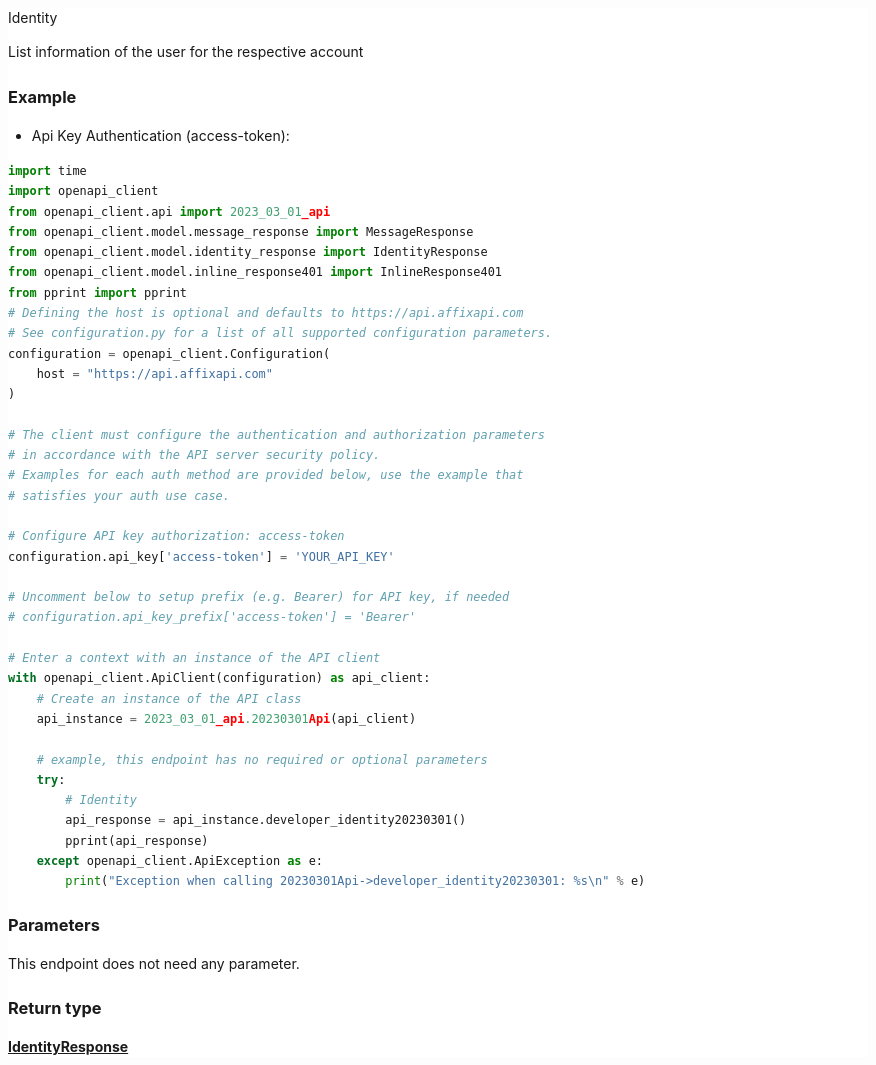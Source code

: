 Identity

List information of the user for the respective account 

### Example

* Api Key Authentication (access-token):
```python
import time
import openapi_client
from openapi_client.api import 2023_03_01_api
from openapi_client.model.message_response import MessageResponse
from openapi_client.model.identity_response import IdentityResponse
from openapi_client.model.inline_response401 import InlineResponse401
from pprint import pprint
# Defining the host is optional and defaults to https://api.affixapi.com
# See configuration.py for a list of all supported configuration parameters.
configuration = openapi_client.Configuration(
    host = "https://api.affixapi.com"
)

# The client must configure the authentication and authorization parameters
# in accordance with the API server security policy.
# Examples for each auth method are provided below, use the example that
# satisfies your auth use case.

# Configure API key authorization: access-token
configuration.api_key['access-token'] = 'YOUR_API_KEY'

# Uncomment below to setup prefix (e.g. Bearer) for API key, if needed
# configuration.api_key_prefix['access-token'] = 'Bearer'

# Enter a context with an instance of the API client
with openapi_client.ApiClient(configuration) as api_client:
    # Create an instance of the API class
    api_instance = 2023_03_01_api.20230301Api(api_client)

    # example, this endpoint has no required or optional parameters
    try:
        # Identity
        api_response = api_instance.developer_identity20230301()
        pprint(api_response)
    except openapi_client.ApiException as e:
        print("Exception when calling 20230301Api->developer_identity20230301: %s\n" % e)
```


### Parameters
This endpoint does not need any parameter.

### Return type

[**IdentityResponse**](IdentityResponse.md)
